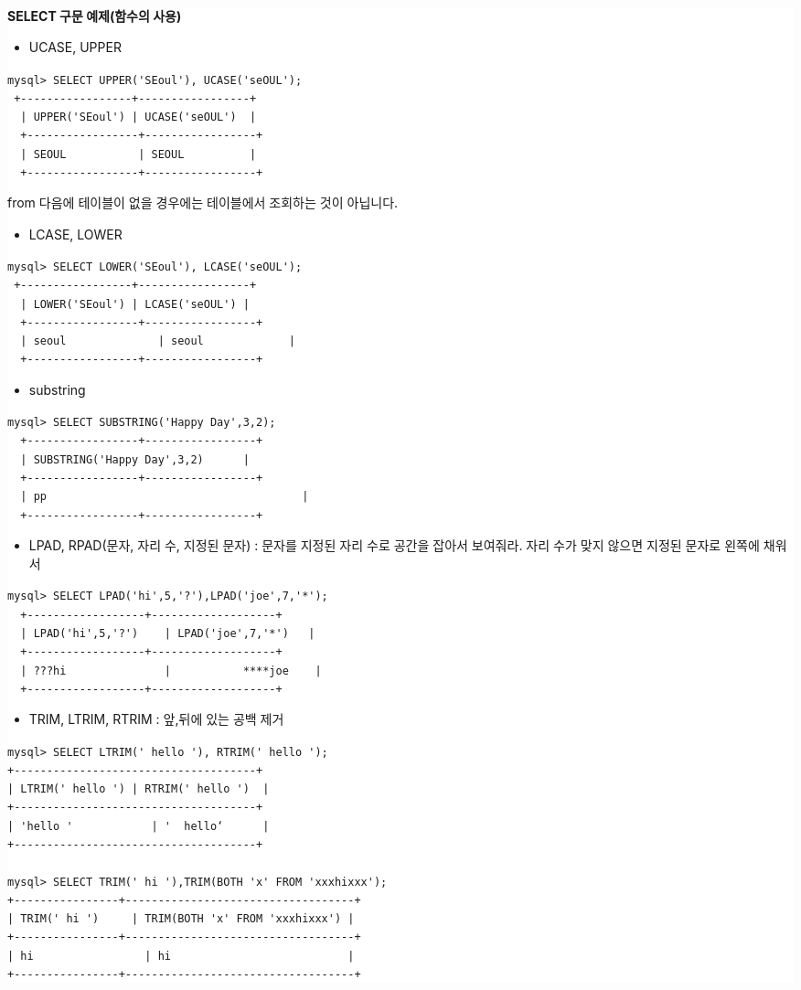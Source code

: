 



**SELECT 구문 예제(함수의 사용)**

- UCASE, UPPER

```mysql
mysql> SELECT UPPER('SEoul'), UCASE('seOUL');
 +-----------------+-----------------+
  | UPPER('SEoul') | UCASE('seOUL')  |
  +-----------------+-----------------+
  | SEOUL           | SEOUL          |
  +-----------------+-----------------+
```

from 다음에 테이블이 없을 경우에는 테이블에서 조회하는 것이 아닙니다.

- LCASE, LOWER

```mysql
mysql> SELECT LOWER('SEoul'), LCASE('seOUL');
 +-----------------+-----------------+
  | LOWER('SEoul') | LCASE('seOUL') |
  +-----------------+-----------------+
  | seoul              | seoul             |
  +-----------------+-----------------+
```

- substring

```mysql
mysql> SELECT SUBSTRING('Happy Day',3,2);
  +-----------------+-----------------+
  | SUBSTRING('Happy Day',3,2)      |
  +-----------------+-----------------+
  | pp                                       |
  +-----------------+-----------------+
```

- LPAD, RPAD(문자, 자리 수, 지정된 문자) : 문자를 지정된 자리 수로 공간을 잡아서 보여줘라. 자리 수가 맞지 않으면 지정된 문자로 왼쪽에 채워서

```mysql
mysql> SELECT LPAD('hi',5,'?'),LPAD('joe',7,'*');
  +------------------+-------------------+
  | LPAD('hi',5,'?')    | LPAD('joe',7,'*')   |
  +------------------+-------------------+
  | ???hi               |           ****joe    |
  +------------------+-------------------+
```

- TRIM, LTRIM, RTRIM : 앞,뒤에 있는 공백 제거

```mysql
mysql> SELECT LTRIM(' hello '), RTRIM(' hello ');
+-------------------------------------+
| LTRIM(' hello ') | RTRIM(' hello ')  |
+-------------------------------------+
| 'hello '            | '  hello‘      |
+-------------------------------------+

mysql> SELECT TRIM(' hi '),TRIM(BOTH 'x' FROM 'xxxhixxx');
+----------------+-----------------------------------+
| TRIM(' hi ')     | TRIM(BOTH 'x' FROM 'xxxhixxx') |
+----------------+-----------------------------------+
| hi                 | hi                           |
+----------------+-----------------------------------+
```
